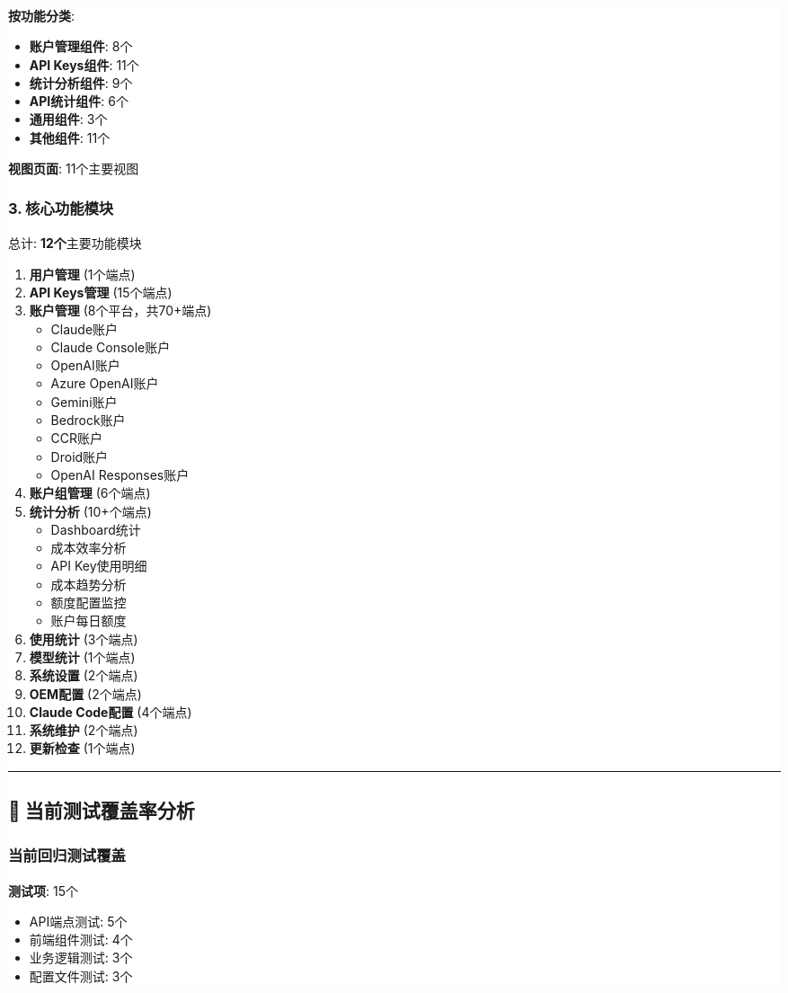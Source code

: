 **按功能分类**:

- **账户管理组件**: 8个
- **API Keys组件**: 11个
- **统计分析组件**: 9个
- **API统计组件**: 6个
- **通用组件**: 3个
- **其他组件**: 11个

**视图页面**: 11个主要视图

### 3. 核心功能模块

总计: **12个**主要功能模块

1. **用户管理** (1个端点)
2. **API Keys管理** (15个端点)
3. **账户管理** (8个平台，共70+端点)
   - Claude账户
   - Claude Console账户
   - OpenAI账户
   - Azure OpenAI账户
   - Gemini账户
   - Bedrock账户
   - CCR账户
   - Droid账户
   - OpenAI Responses账户
4. **账户组管理** (6个端点)
5. **统计分析** (10+个端点)
   - Dashboard统计
   - 成本效率分析
   - API Key使用明细
   - 成本趋势分析
   - 额度配置监控
   - 账户每日额度
6. **使用统计** (3个端点)
7. **模型统计** (1个端点)
8. **系统设置** (2个端点)
9. **OEM配置** (2个端点)
10. **Claude Code配置** (4个端点)
11. **系统维护** (2个端点)
12. **更新检查** (1个端点)

---

## 🧪 当前测试覆盖率分析

### 当前回归测试覆盖

**测试项**: 15个

- API端点测试: 5个
- 前端组件测试: 4个
- 业务逻辑测试: 3个
- 配置文件测试: 3个
